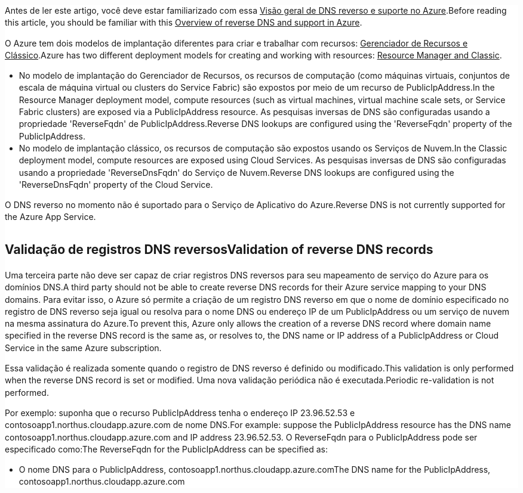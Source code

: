 <span data-ttu-id="7a3ad-110">Antes de ler este artigo, você deve estar familiarizado com essa [Visão geral de DNS reverso e suporte no Azure](dns-reverse-dns-overview.md).</span><span class="sxs-lookup"><span data-stu-id="7a3ad-110">Before reading this article, you should be familiar with this [Overview of reverse DNS and support in Azure](dns-reverse-dns-overview.md).</span></span>

<span data-ttu-id="7a3ad-111">O Azure tem dois modelos de implantação diferentes para criar e trabalhar com recursos: [Gerenciador de Recursos e Clássico](../azure-resource-manager/resource-manager-deployment-model.md).</span><span class="sxs-lookup"><span data-stu-id="7a3ad-111">Azure has two different deployment models for creating and working with resources: [Resource Manager and Classic](../azure-resource-manager/resource-manager-deployment-model.md).</span></span>
* <span data-ttu-id="7a3ad-112">No modelo de implantação do Gerenciador de Recursos, os recursos de computação (como máquinas virtuais, conjuntos de escala de máquina virtual ou clusters do Service Fabric) são expostos por meio de um recurso de PublicIpAddress.</span><span class="sxs-lookup"><span data-stu-id="7a3ad-112">In the Resource Manager deployment model, compute resources (such as virtual machines, virtual machine scale sets, or Service Fabric clusters) are exposed via a PublicIpAddress resource.</span></span> <span data-ttu-id="7a3ad-113">As pesquisas inversas de DNS são configuradas usando a propriedade 'ReverseFqdn' de PublicIpAddress.</span><span class="sxs-lookup"><span data-stu-id="7a3ad-113">Reverse DNS lookups are configured using the 'ReverseFqdn' property of the PublicIpAddress.</span></span>
* <span data-ttu-id="7a3ad-114">No modelo de implantação clássico, os recursos de computação são expostos usando os Serviços de Nuvem.</span><span class="sxs-lookup"><span data-stu-id="7a3ad-114">In the Classic deployment model, compute resources are exposed using Cloud Services.</span></span> <span data-ttu-id="7a3ad-115">As pesquisas inversas de DNS são configuradas usando a propriedade 'ReverseDnsFqdn' do Serviço de Nuvem.</span><span class="sxs-lookup"><span data-stu-id="7a3ad-115">Reverse DNS lookups are configured using the 'ReverseDnsFqdn' property of the Cloud Service.</span></span>

<span data-ttu-id="7a3ad-116">O DNS reverso no momento não é suportado para o Serviço de Aplicativo do Azure.</span><span class="sxs-lookup"><span data-stu-id="7a3ad-116">Reverse DNS is not currently supported for the Azure App Service.</span></span>

## <a name="validation-of-reverse-dns-records"></a><span data-ttu-id="7a3ad-117">Validação de registros DNS reversos</span><span class="sxs-lookup"><span data-stu-id="7a3ad-117">Validation of reverse DNS records</span></span>

<span data-ttu-id="7a3ad-118">Uma terceira parte não deve ser capaz de criar registros DNS reversos para seu mapeamento de serviço do Azure para os domínios DNS.</span><span class="sxs-lookup"><span data-stu-id="7a3ad-118">A third party should not be able to create reverse DNS records for their Azure service mapping to your DNS domains.</span></span> <span data-ttu-id="7a3ad-119">Para evitar isso, o Azure só permite a criação de um registro DNS reverso em que o nome de domínio especificado no registro de DNS reverso seja igual ou resolva para o nome DNS ou endereço IP de um PublicIpAddress ou um serviço de nuvem na mesma assinatura do Azure.</span><span class="sxs-lookup"><span data-stu-id="7a3ad-119">To prevent this, Azure only allows the creation of a reverse DNS record where domain name specified in the reverse DNS record is the same as, or resolves to, the DNS name or IP address of a PublicIpAddress or Cloud Service in the same Azure subscription.</span></span>

<span data-ttu-id="7a3ad-120">Essa validação é realizada somente quando o registro de DNS reverso é definido ou modificado.</span><span class="sxs-lookup"><span data-stu-id="7a3ad-120">This validation is only performed when the reverse DNS record is set or modified.</span></span> <span data-ttu-id="7a3ad-121">Uma nova validação periódica não é executada.</span><span class="sxs-lookup"><span data-stu-id="7a3ad-121">Periodic re-validation is not performed.</span></span>

<span data-ttu-id="7a3ad-122">Por exemplo: suponha que o recurso PublicIpAddress tenha o endereço IP 23.96.52.53 e contosoapp1.northus.cloudapp.azure.com de nome DNS.</span><span class="sxs-lookup"><span data-stu-id="7a3ad-122">For example: suppose the PublicIpAddress resource has the DNS name contosoapp1.northus.cloudapp.azure.com and IP address 23.96.52.53.</span></span> <span data-ttu-id="7a3ad-123">O ReverseFqdn para o PublicIpAddress pode ser especificado como:</span><span class="sxs-lookup"><span data-stu-id="7a3ad-123">The ReverseFqdn for the PublicIpAddress can be specified as:</span></span>
* <span data-ttu-id="7a3ad-124">O nome DNS para o PublicIpAddress, contosoapp1.northus.cloudapp.azure.com</span><span class="sxs-lookup"><span data-stu-id="7a3ad-124">The DNS name for the PublicIpAddress, contosoapp1.northus.cloudapp.azure.com</span></span>